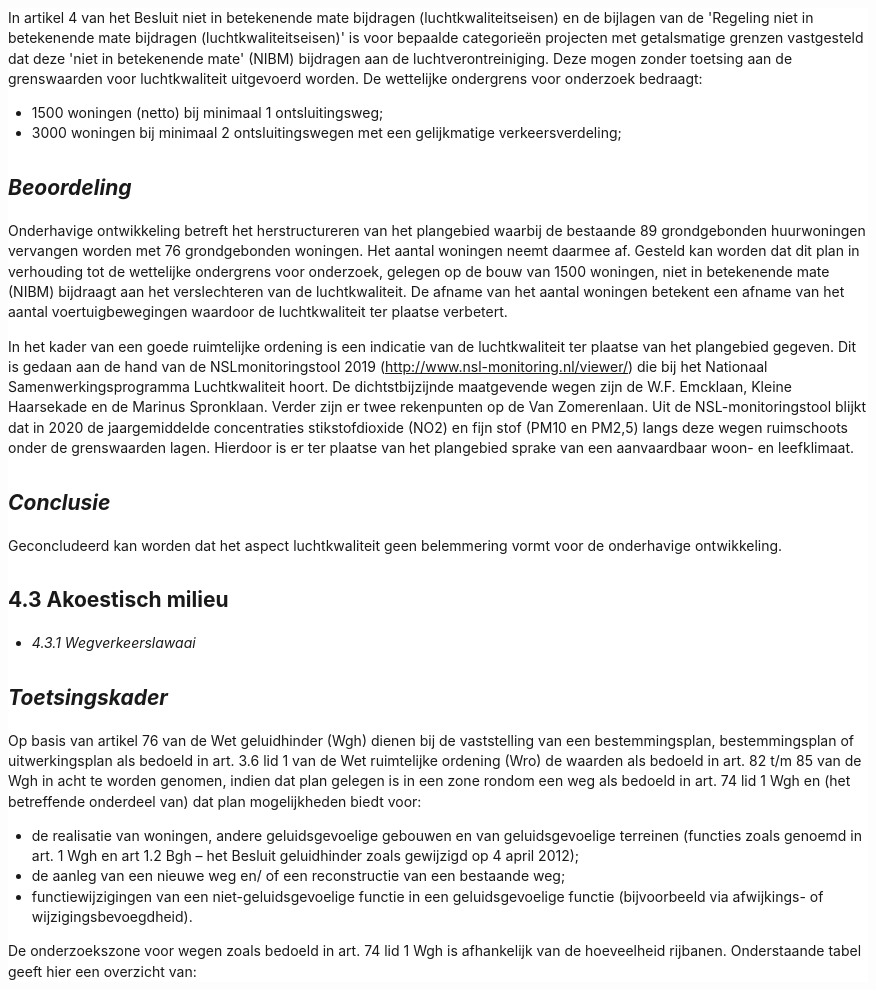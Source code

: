 In artikel 4 van het Besluit niet in betekenende mate bijdragen (luchtkwaliteitseisen) en de bijlagen van de 'Regeling niet in betekenende mate bijdragen (luchtkwaliteitseisen)' is voor bepaalde categorieën projecten met getalsmatige grenzen vastgesteld dat deze 'niet in betekenende mate' (NIBM) bijdragen aan de luchtverontreiniging. Deze mogen zonder toetsing aan de grenswaarden voor luchtkwaliteit uitgevoerd worden. De wettelijke ondergrens voor onderzoek bedraagt:

- 1500 woningen (netto) bij minimaal 1 ontsluitingsweg;
- 3000 woningen bij minimaal 2 ontsluitingswegen met een gelijkmatige verkeersverdeling;

## *Beoordeling*

Onderhavige ontwikkeling betreft het herstructureren van het plangebied waarbij de bestaande 89 grondgebonden huurwoningen vervangen worden met 76 grondgebonden woningen. Het aantal woningen neemt daarmee af. Gesteld kan worden dat dit plan in verhouding tot de wettelijke ondergrens voor onderzoek, gelegen op de bouw van 1500 woningen, niet in betekenende mate (NIBM) bijdraagt aan het verslechteren van de luchtkwaliteit. De afname van het aantal woningen betekent een afname van het aantal voertuigbewegingen waardoor de luchtkwaliteit ter plaatse verbetert.

In het kader van een goede ruimtelijke ordening is een indicatie van de luchtkwaliteit ter plaatse van het plangebied gegeven. Dit is gedaan aan de hand van de NSLmonitoringstool 2019 (http://www.nsl-monitoring.nl/viewer/) die bij het Nationaal Samenwerkingsprogramma Luchtkwaliteit hoort. De dichtstbijzijnde maatgevende wegen zijn de W.F. Emcklaan, Kleine Haarsekade en de Marinus Spronklaan. Verder zijn er twee rekenpunten op de Van Zomerenlaan. Uit de NSL-monitoringstool blijkt dat in 2020 de jaargemiddelde concentraties stikstofdioxide (NO2) en fijn stof (PM10 en PM2,5) langs deze wegen ruimschoots onder de grenswaarden lagen. Hierdoor is er ter plaatse van het plangebied sprake van een aanvaardbaar woon- en leefklimaat.

## *Conclusie*

Geconcludeerd kan worden dat het aspect luchtkwaliteit geen belemmering vormt voor de onderhavige ontwikkeling.

## <span id="page-34-0"></span>**4.3 Akoestisch milieu**

- *4.3.1 Wegverkeerslawaai*
## *Toetsingskader*

Op basis van artikel 76 van de Wet geluidhinder (Wgh) dienen bij de vaststelling van een bestemmingsplan, bestemmingsplan of uitwerkingsplan als bedoeld in art. 3.6 lid 1 van de Wet ruimtelijke ordening (Wro) de waarden als bedoeld in art. 82 t/m 85 van de Wgh in acht te worden genomen, indien dat plan gelegen is in een zone rondom een weg als bedoeld in art. 74 lid 1 Wgh en (het betreffende onderdeel van) dat plan mogelijkheden biedt voor:

- de realisatie van woningen, andere geluidsgevoelige gebouwen en van geluidsgevoelige terreinen (functies zoals genoemd in art. 1 Wgh en art 1.2 Bgh – het Besluit geluidhinder zoals gewijzigd op 4 april 2012);
- de aanleg van een nieuwe weg en/ of een reconstructie van een bestaande weg;
- functiewijzigingen van een niet-geluidsgevoelige functie in een geluidsgevoelige functie (bijvoorbeeld via afwijkings- of wijzigingsbevoegdheid).

De onderzoekszone voor wegen zoals bedoeld in art. 74 lid 1 Wgh is afhankelijk van de hoeveelheid rijbanen. Onderstaande tabel geeft hier een overzicht van:
